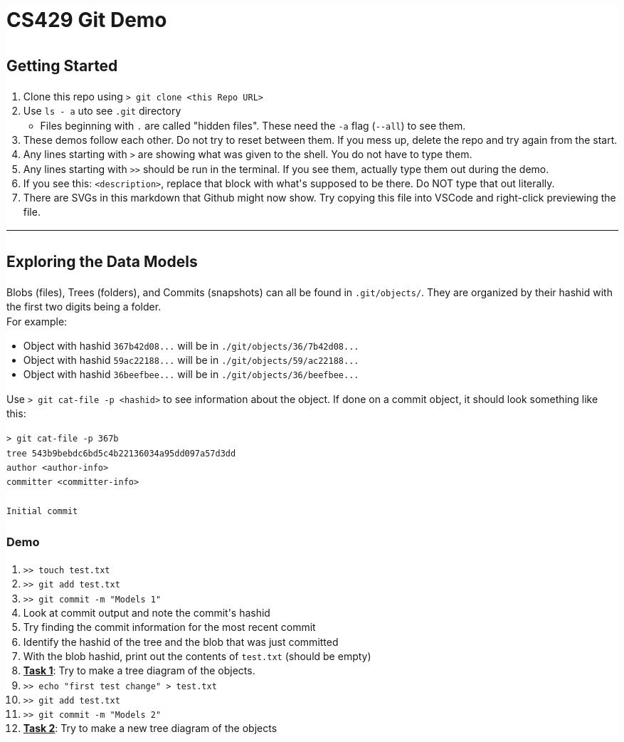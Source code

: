 CS429 Git Demo
==============

## Getting Started
1. Clone this repo using `> git clone <this Repo URL>`
1. Use `ls - a` uto see `.git` directory
    - Files beginning with `.` are called "hidden files". These need the `-a` flag (`--all`) to see them.
1. These demos follow each other. Do not try to reset between them. If you mess up, delete the repo and try again from the start.
1. Any lines starting with `>` are showing what was given to the shell. You do not have to type them.
1. Any lines starting with `>>` should be run in the terminal. If you see them, actually type them out during the demo.
1. If you see this: `<description>`, replace that block with what's supposed to be there. Do NOT type that out literally.
1. There are SVGs in this markdown that Github might now show. Try copying this file into VSCode and right-click previewing the file.
---------------------------------------------------------------------------------

## Exploring the Data Models
Blobs (files), Trees (folders), and Commits (snapshots) can all be found in `.git/objects/`. They are organized by their hashid with the first two digits being a folder.<br>
For example:
- Object with hashid `367b42d08...` will be in `./git/objects/36/7b42d08...`
- Object with hashid `59ac22188...` will be in `./git/objects/59/ac22188...`
- Object with hashid `36beefbee...` will be in `./git/objects/36/beefbee...`

Use `> git cat-file -p <hashid>` to see information about the object. If done on a commit object, it should look something like this:
```
> git cat-file -p 367b           
tree 543b9bebdc6bd5c4b22136034a95dd097a57d3dd
author <author-info>
committer <committer-info>

Initial commit
```

### Demo
1. `>> touch test.txt`
1. `>> git add test.txt`
1. `>> git commit -m "Models 1"` 
1. Look at commit output and note the commit's hashid
1. Try finding the commit information for the most recent commit
1. Identify the hashid of the tree and the blob that was just committed
1. With the blob hashid, print out the contents of `test.txt` (should be empty)
1. **<u>Task 1</u>**: Try to make a tree diagram of the objects.
1. `>> echo "first test change" > test.txt`
1. `>> git add test.txt`
1. `>> git commit -m "Models 2"`
1. **<u>Task 2</u>**: Try to make a new tree diagram of the objects
